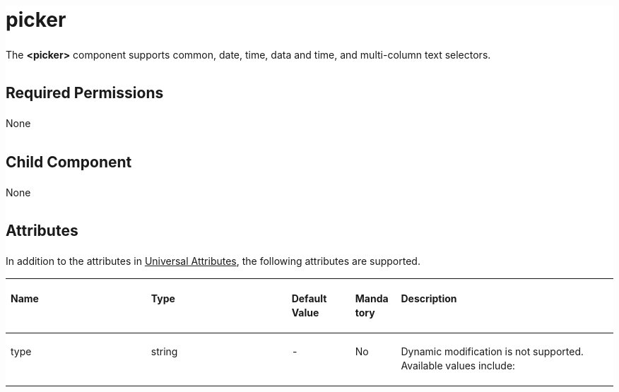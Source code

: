 # picker<a name="EN-US_TOPIC_0000001173324637"></a>

The  **<picker\>**  component supports common, date, time, data and time, and multi-column text selectors.

## Required Permissions<a name="section11257113618419"></a>

None

## Child Component<a name="section9288143101012"></a>

None

## Attributes<a name="section2907183951110"></a>

In addition to the attributes in  [Universal Attributes](js-components-common-attributes.md), the following attributes are supported.

<a name="table20633101642315"></a>
<table><thead align="left"><tr id="row663331618238"><th class="cellrowborder" valign="top" width="23.119999999999997%" id="mcps1.1.6.1.1"><p id="aa872998ac2d84843a3c5161889afffef"><a name="aa872998ac2d84843a3c5161889afffef"></a><a name="aa872998ac2d84843a3c5161889afffef"></a>Name</p>
</th>
<th class="cellrowborder" valign="top" width="23.119999999999997%" id="mcps1.1.6.1.2"><p id="ab2111648ee0e4f6d881be8954e7acaab"><a name="ab2111648ee0e4f6d881be8954e7acaab"></a><a name="ab2111648ee0e4f6d881be8954e7acaab"></a>Type</p>
</th>
<th class="cellrowborder" valign="top" width="10.48%" id="mcps1.1.6.1.3"><p id="ab377d1c90900478ea4ecab51e9a058af"><a name="ab377d1c90900478ea4ecab51e9a058af"></a><a name="ab377d1c90900478ea4ecab51e9a058af"></a>Default Value</p>
</th>
<th class="cellrowborder" valign="top" width="7.5200000000000005%" id="mcps1.1.6.1.4"><p id="p824610360217"><a name="p824610360217"></a><a name="p824610360217"></a>Mandatory</p>
</th>
<th class="cellrowborder" valign="top" width="35.76%" id="mcps1.1.6.1.5"><p id="a1d574a0044ed42ec8a2603bc82734232"><a name="a1d574a0044ed42ec8a2603bc82734232"></a><a name="a1d574a0044ed42ec8a2603bc82734232"></a>Description</p>
</th>
</tr>
</thead>
<tbody><tr id="row297418523612"><td class="cellrowborder" valign="top" width="23.119999999999997%" headers="mcps1.1.6.1.1 "><p id="p1292865313615"><a name="p1292865313615"></a><a name="p1292865313615"></a>type</p>
</td>
<td class="cellrowborder" valign="top" width="23.119999999999997%" headers="mcps1.1.6.1.2 "><p id="p1092810536617"><a name="p1092810536617"></a><a name="p1092810536617"></a>string</p>
</td>
<td class="cellrowborder" valign="top" width="10.48%" headers="mcps1.1.6.1.3 "><p id="p192818533612"><a name="p192818533612"></a><a name="p192818533612"></a>-</p>
</td>
<td class="cellrowborder" valign="top" width="7.5200000000000005%" headers="mcps1.1.6.1.4 "><p id="p492817531269"><a name="p492817531269"></a><a name="p492817531269"></a>No</p>
</td>
<td class="cellrowborder" valign="top" width="35.76%" headers="mcps1.1.6.1.5 "><p id="p99287536614"><a name="p99287536614"></a><a name="p99287536614"></a>Dynamic modification is not supported. Available values include:</p>